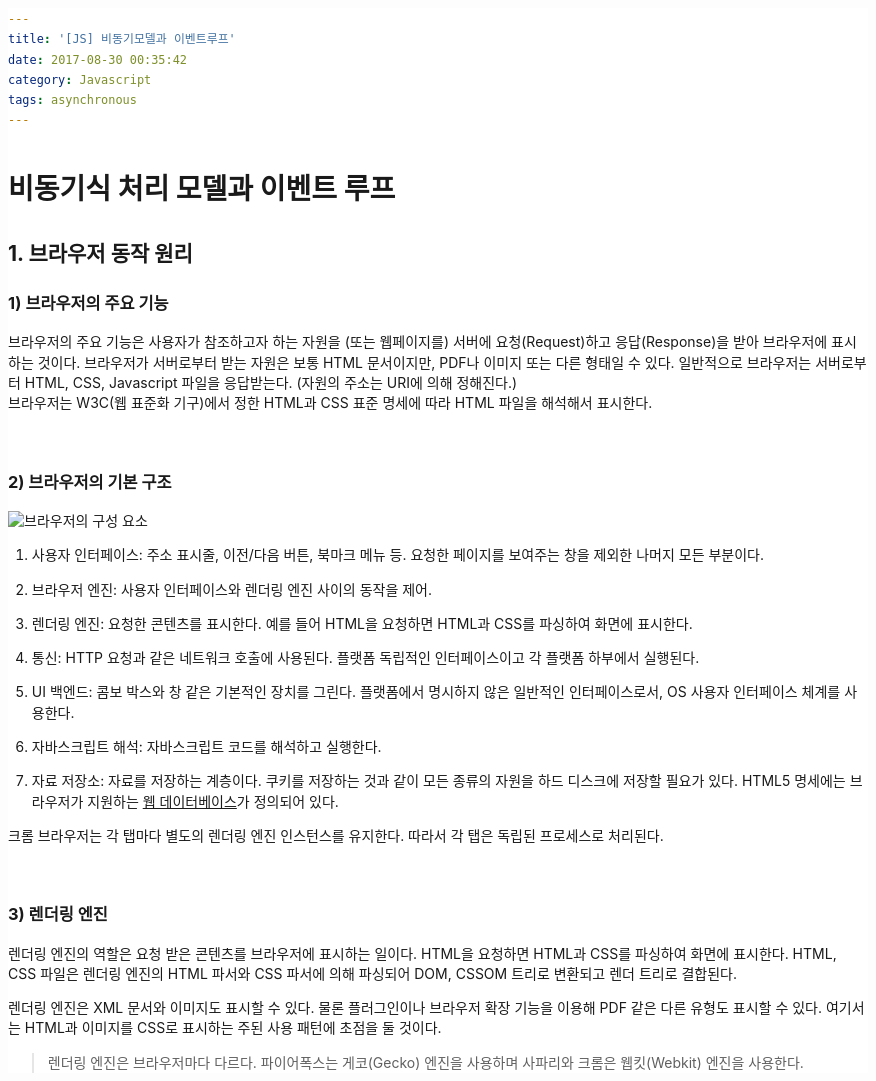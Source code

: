 ```yaml
---
title: '[JS] 비동기모델과 이벤트루프'
date: 2017-08-30 00:35:42
category: Javascript
tags: asynchronous
---
```


# 비동기식 처리 모델과 이벤트 루프

## 1. 브라우저 동작 원리

### 1) 브라우저의 주요 기능

브라우저의 주요 기능은 사용자가 참조하고자 하는 자원을 (또는 웹페이지를) 서버에 요청(Request)하고 응답(Response)을 받아 브라우저에 표시하는 것이다. 브라우저가 서버로부터 받는 자원은 보통 HTML 문서이지만, PDF나 이미지 또는 다른 형태일 수 있다. 일반적으로 브라우저는 서버로부터 HTML, CSS, Javascript 파일을 응답받는다. (자원의 주소는 URI에 의해 정해진다.)  
브라우저는 W3C(웹 표준화 기구)에서 정한 HTML과 CSS 표준 명세에 따라 HTML 파일을 해석해서 표시한다.

<br>

### 2) 브라우저의 기본 구조

![브라우저의 구성 요소](http://d2.naver.com/content/images/2015/06/helloworld-59361-1.png)

1. 사용자 인터페이스: 주소 표시줄, 이전/다음 버튼, 북마크 메뉴 등. 요청한 페이지를 보여주는 창을 제외한 나머지 모든 부분이다.

2. 브라우저 엔진: 사용자 인터페이스와 렌더링 엔진 사이의 동작을 제어.

3. 렌더링 엔진: 요청한 콘텐츠를 표시한다. 예를 들어 HTML을 요청하면 HTML과 CSS를 파싱하여 화면에 표시한다.

4. 통신: HTTP 요청과 같은 네트워크 호출에 사용된다. 플랫폼 독립적인 인터페이스이고 각 플랫폼 하부에서 실행된다.

5. UI 백엔드: 콤보 박스와 창 같은 기본적인 장치를 그린다. 플랫폼에서 명시하지 않은 일반적인 인터페이스로서, OS 사용자 인터페이스 체계를 사용한다.

6. 자바스크립트 해석: 자바스크립트 코드를 해석하고 실행한다.

7. 자료 저장소: 자료를 저장하는 계층이다. 쿠키를 저장하는 것과 같이 모든 종류의 자원을 하드 디스크에 저장할 필요가 있다. HTML5 명세에는 브라우저가 지원하는 [웹 데이터베이스](http://www.html5rocks.com/en/features/storage)가 정의되어 있다.

크롬 브라우저는 각 탭마다 별도의 렌더링 엔진 인스턴스를 유지한다. 따라서 각 탭은 독립된 프로세스로 처리된다.

<br>

### 3) 렌더링 엔진

렌더링 엔진의 역할은 요청 받은 콘텐츠를 브라우저에 표시하는 일이다. HTML을 요청하면 HTML과 CSS를 파싱하여 화면에 표시한다. HTML, CSS 파일은 렌더링 엔진의 HTML 파서와 CSS 파서에 의해 파싱되어 DOM, CSSOM 트리로 변환되고 렌더 트리로 결합된다.

렌더링 엔진은 XML 문서와 이미지도 표시할 수 있다. 물론 플러그인이나 브라우저 확장 기능을 이용해 PDF 같은 다른 유형도 표시할 수 있다. 여기서는 HTML과 이미지를 CSS로 표시하는 주된 사용 패턴에 초점을 둘 것이다.

> 렌더링 엔진은 브라우저마다 다르다. 파이어폭스는 게코(Gecko) 엔진을 사용하며 사파리와 크롬은 웹킷(Webkit) 엔진을 사용한다.
